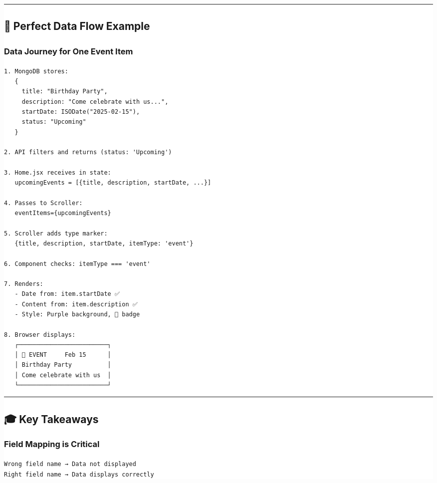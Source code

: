 ```
```

---

## 🎯 Perfect Data Flow Example

### Data Journey for One Event Item

```
1. MongoDB stores:
   {
     title: "Birthday Party",
     description: "Come celebrate with us...",
     startDate: ISODate("2025-02-15"),
     status: "Upcoming"
   }

2. API filters and returns (status: 'Upcoming')
   
3. Home.jsx receives in state:
   upcomingEvents = [{title, description, startDate, ...}]

4. Passes to Scroller:
   eventItems={upcomingEvents}

5. Scroller adds type marker:
   {title, description, startDate, itemType: 'event'}

6. Component checks: itemType === 'event'

7. Renders:
   - Date from: item.startDate ✅
   - Content from: item.description ✅
   - Style: Purple background, 📅 badge

8. Browser displays:
   ┌─────────────────────────┐
   │ 📅 EVENT     Feb 15      │
   │ Birthday Party          │
   │ Come celebrate with us  │
   └─────────────────────────┘
```

---

## 🎓 Key Takeaways

### Field Mapping is Critical
```
Wrong field name → Data not displayed
Right field name → Data displays correctly
```
